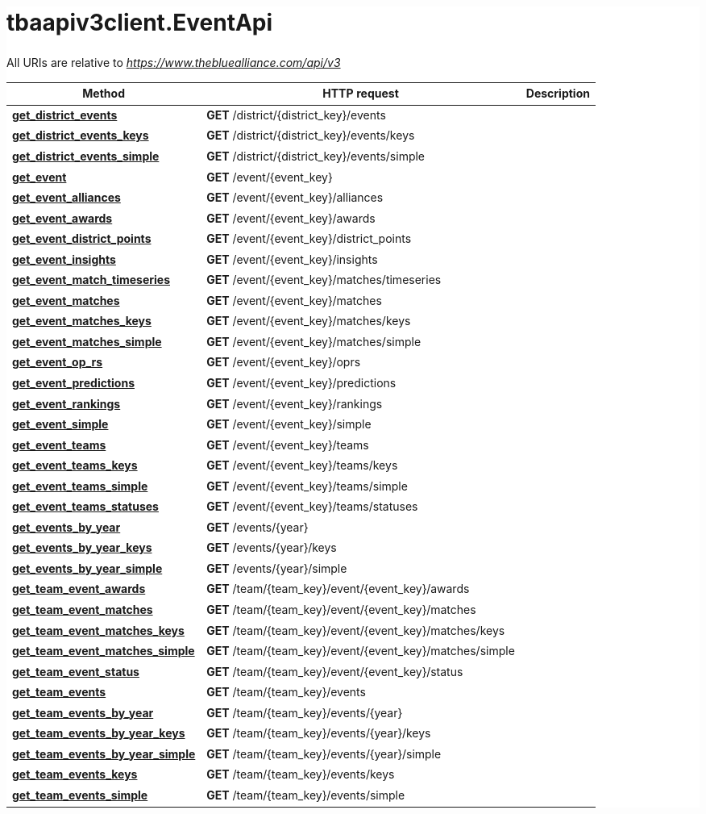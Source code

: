 # tbaapiv3client.EventApi

All URIs are relative to *https://www.thebluealliance.com/api/v3*

Method | HTTP request | Description
------------- | ------------- | -------------
[**get_district_events**](EventApi.md#get_district_events) | **GET** /district/{district_key}/events | 
[**get_district_events_keys**](EventApi.md#get_district_events_keys) | **GET** /district/{district_key}/events/keys | 
[**get_district_events_simple**](EventApi.md#get_district_events_simple) | **GET** /district/{district_key}/events/simple | 
[**get_event**](EventApi.md#get_event) | **GET** /event/{event_key} | 
[**get_event_alliances**](EventApi.md#get_event_alliances) | **GET** /event/{event_key}/alliances | 
[**get_event_awards**](EventApi.md#get_event_awards) | **GET** /event/{event_key}/awards | 
[**get_event_district_points**](EventApi.md#get_event_district_points) | **GET** /event/{event_key}/district_points | 
[**get_event_insights**](EventApi.md#get_event_insights) | **GET** /event/{event_key}/insights | 
[**get_event_match_timeseries**](EventApi.md#get_event_match_timeseries) | **GET** /event/{event_key}/matches/timeseries | 
[**get_event_matches**](EventApi.md#get_event_matches) | **GET** /event/{event_key}/matches | 
[**get_event_matches_keys**](EventApi.md#get_event_matches_keys) | **GET** /event/{event_key}/matches/keys | 
[**get_event_matches_simple**](EventApi.md#get_event_matches_simple) | **GET** /event/{event_key}/matches/simple | 
[**get_event_op_rs**](EventApi.md#get_event_op_rs) | **GET** /event/{event_key}/oprs | 
[**get_event_predictions**](EventApi.md#get_event_predictions) | **GET** /event/{event_key}/predictions | 
[**get_event_rankings**](EventApi.md#get_event_rankings) | **GET** /event/{event_key}/rankings | 
[**get_event_simple**](EventApi.md#get_event_simple) | **GET** /event/{event_key}/simple | 
[**get_event_teams**](EventApi.md#get_event_teams) | **GET** /event/{event_key}/teams | 
[**get_event_teams_keys**](EventApi.md#get_event_teams_keys) | **GET** /event/{event_key}/teams/keys | 
[**get_event_teams_simple**](EventApi.md#get_event_teams_simple) | **GET** /event/{event_key}/teams/simple | 
[**get_event_teams_statuses**](EventApi.md#get_event_teams_statuses) | **GET** /event/{event_key}/teams/statuses | 
[**get_events_by_year**](EventApi.md#get_events_by_year) | **GET** /events/{year} | 
[**get_events_by_year_keys**](EventApi.md#get_events_by_year_keys) | **GET** /events/{year}/keys | 
[**get_events_by_year_simple**](EventApi.md#get_events_by_year_simple) | **GET** /events/{year}/simple | 
[**get_team_event_awards**](EventApi.md#get_team_event_awards) | **GET** /team/{team_key}/event/{event_key}/awards | 
[**get_team_event_matches**](EventApi.md#get_team_event_matches) | **GET** /team/{team_key}/event/{event_key}/matches | 
[**get_team_event_matches_keys**](EventApi.md#get_team_event_matches_keys) | **GET** /team/{team_key}/event/{event_key}/matches/keys | 
[**get_team_event_matches_simple**](EventApi.md#get_team_event_matches_simple) | **GET** /team/{team_key}/event/{event_key}/matches/simple | 
[**get_team_event_status**](EventApi.md#get_team_event_status) | **GET** /team/{team_key}/event/{event_key}/status | 
[**get_team_events**](EventApi.md#get_team_events) | **GET** /team/{team_key}/events | 
[**get_team_events_by_year**](EventApi.md#get_team_events_by_year) | **GET** /team/{team_key}/events/{year} | 
[**get_team_events_by_year_keys**](EventApi.md#get_team_events_by_year_keys) | **GET** /team/{team_key}/events/{year}/keys | 
[**get_team_events_by_year_simple**](EventApi.md#get_team_events_by_year_simple) | **GET** /team/{team_key}/events/{year}/simple | 
[**get_team_events_keys**](EventApi.md#get_team_events_keys) | **GET** /team/{team_key}/events/keys | 
[**get_team_events_simple**](EventApi.md#get_team_events_simple) | **GET** /team/{team_key}/events/simple | 